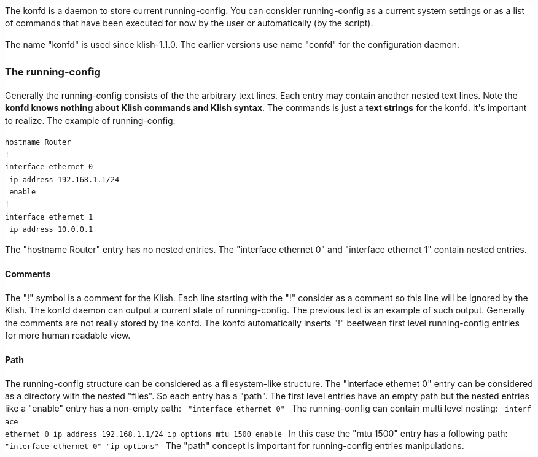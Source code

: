 The konfd is a daemon to store current running-config. You can consider running-config as a current system settings or as a list of commands that have been executed for now by the user or automatically (by the script).

The name "konfd" is used since klish-1.1.0. The earlier versions use name "confd" for the configuration daemon.

### The running-config

Generally the running-config consists of the the arbitrary text lines. Each entry may contain another nested text lines. Note the **konfd knows nothing about Klish commands and Klish syntax**. The commands is just a **text strings** for the konfd. It's important to realize. The example of running-config:

```
hostname Router
!
interface ethernet 0
 ip address 192.168.1.1/24
 enable
!
interface ethernet 1
 ip address 10.0.0.1
```

The "hostname Router" entry has no nested entries. The "interface ethernet 0" and "interface ethernet 1" contain nested entries.

#### Comments

The "!" symbol is a comment for the Klish. Each line starting with the "!" consider as a comment so this line will be ignored by the Klish. The konfd daemon can output a current state of running-config. The previous text is an example of such output. Generally the comments are not really stored by the konfd. The konfd automatically inserts "!" beetween first level running-config entries for more human readable view.

#### Path

The running-config structure can be considered as a filesystem-like structure. The "interface ethernet 0" entry can be considered as a directory with the nested "files". So each entry has a "path". The first level entries have an empty path but the nested entries like a "enable" entry has a non-empty path:
<code>
"interface ethernet 0"
</code>
The running-config can contain multi level nesting:
<code>
interface ethernet 0
 ip address 192.168.1.1/24
 ip options
  mtu 1500
 enable
</code>
In this case the "mtu 1500" entry has a following path:
<code>
"interface ethernet 0" "ip options"
</code>
The "path" concept is important for running-config entries manipulations.
